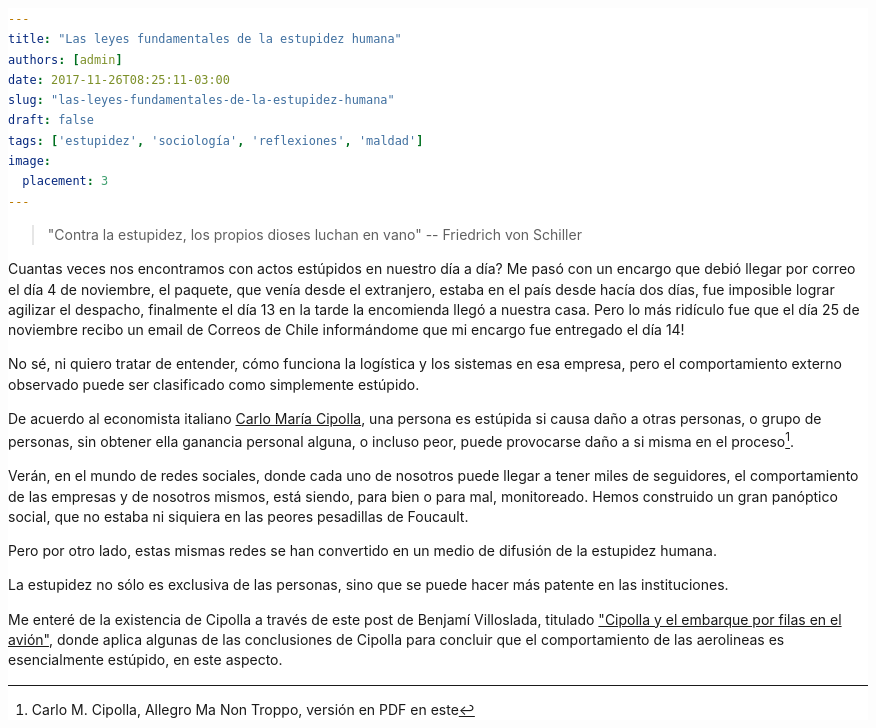 ```yaml
---
title: "Las leyes fundamentales de la estupidez humana"
authors: [admin]
date: 2017-11-26T08:25:11-03:00
slug: "las-leyes-fundamentales-de-la-estupidez-humana"
draft: false
tags: ['estupidez', 'sociología', 'reflexiones', 'maldad']
image:
  placement: 3
---
```


> "Contra la estupidez, los propios dioses luchan en vano" 
> -- Friedrich von Schiller


Cuantas veces nos encontramos con actos estúpidos en nuestro día a día?
Me pasó con un encargo que debió llegar por correo el día 4 de
noviembre, el paquete, que venía desde el extranjero, estaba en el país
desde hacía dos días, fue imposible lograr agilizar el despacho,
finalmente el día 13 en la tarde la encomienda llegó a nuestra casa.
Pero lo más ridículo fue que el día 25 de noviembre recibo un email de
Correos de Chile informándome que mi encargo fue entregado el día 14!

No sé, ni quiero tratar de entender, cómo funciona la logística y los
sistemas en esa empresa, pero el comportamiento externo observado puede
ser clasificado como simplemente estúpido.

De acuerdo al economista italiano [Carlo María
Cipolla](https://es.wikipedia.org/wiki/Carlo_Maria_Cipolla), una persona
es estúpida si causa daño a otras personas, o grupo de personas, sin
obtener ella ganancia personal alguna, o incluso peor, puede provocarse
daño a si misma en el proceso[^1].

Verán, en el mundo de redes sociales, donde cada uno de nosotros puede
llegar a tener miles de seguidores, el comportamiento de las empresas y
de nosotros mismos, está siendo, para bien o para mal, monitoreado.
Hemos construido un gran panóptico social, que no estaba ni siquiera en
las peores pesadillas de Foucault.

Pero por otro lado, estas mismas redes se han convertido en un medio de
difusión de la estupidez humana.

La estupidez no sólo es exclusiva de las personas, sino que se puede
hacer más patente en las instituciones. 

Me enteré de la existencia de Cipolla a través de este post de Benjamí
Villoslada, titulado 
["Cipolla y el embarque por filas en el avión"](https://medium.com/@benjami/cipolla-y-el-embarque-por-filas-en-el-avi%C3%B3n-f5c1ca14dad6),
donde aplica algunas de las conclusiones de Cipolla para concluir que el
comportamiento de las aerolineas es esencialmente estúpido, en este
aspecto.


[^1]: Carlo M. Cipolla, Allegro Ma Non Troppo, versión en PDF en este